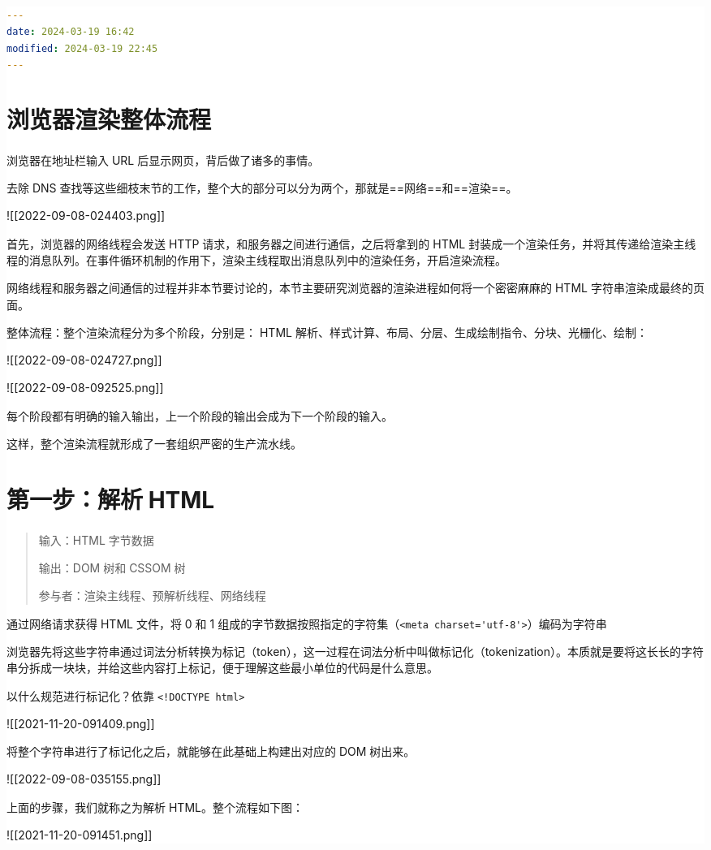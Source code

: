```yaml
---
date: 2024-03-19 16:42
modified: 2024-03-19 22:45
---
```


# 浏览器渲染整体流程

浏览器在地址栏输入 URL 后显示网页，背后做了诸多的事情。

去除 DNS 查找等这些细枝末节的工作，整个大的部分可以分为两个，那就是==网络==和==渲染==。

![[2022-09-08-024403.png]]

首先，浏览器的网络线程会发送 HTTP 请求，和服务器之间进行通信，之后将拿到的 HTML 封装成一个渲染任务，并将其传递给渲染主线程的消息队列。在事件循环机制的作用下，渲染主线程取出消息队列中的渲染任务，开启渲染流程。

网络线程和服务器之间通信的过程并非本节要讨论的，本节主要研究浏览器的渲染进程如何将一个密密麻麻的 HTML 字符串渲染成最终的页面。

整体流程：整个渲染流程分为多个阶段，分别是： HTML 解析、样式计算、布局、分层、生成绘制指令、分块、光栅化、绘制：

![[2022-09-08-024727.png]]

![[2022-09-08-092525.png]]

每个阶段都有明确的输入输出，上一个阶段的输出会成为下一个阶段的输入。

这样，整个渲染流程就形成了一套组织严密的生产流水线。

# 第一步：解析 HTML

>输入：HTML 字节数据
>
>输出：DOM 树和 CSSOM 树
>
>参与者：渲染主线程、预解析线程、网络线程

通过网络请求获得 HTML 文件，将 0 和 1 组成的字节数据按照指定的字符集（`<meta charset='utf-8'>`）编码为字符串

浏览器先将这些字符串通过词法分析转换为标记（token），这一过程在词法分析中叫做标记化（tokenization）。本质就是要将这长长的字符串分拆成一块块，并给这些内容打上标记，便于理解这些最小单位的代码是什么意思。

以什么规范进行标记化？依靠 `<!DOCTYPE html>`

![[2021-11-20-091409.png]]

将整个字符串进行了标记化之后，就能够在此基础上构建出对应的 DOM 树出来。

![[2022-09-08-035155.png]]

上面的步骤，我们就称之为解析 HTML。整个流程如下图：

![[2021-11-20-091451.png]]
